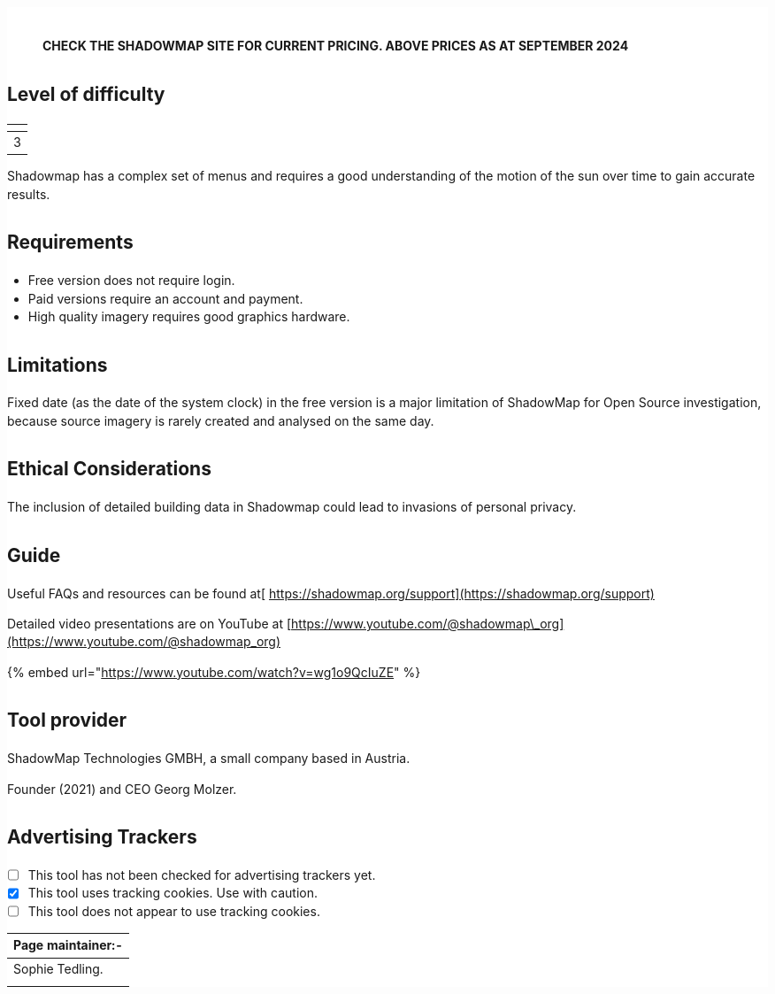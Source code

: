 <figure><img src=".gitbook/assets/ShadwoMapPricing.JPG" alt=""><figcaption><p><strong>CHECK THE SHADOWMAP SITE FOR CURRENT PRICING. ABOVE PRICES AS AT SEPTEMBER 2024</strong></p></figcaption></figure>

## Level of difficulty

<table><thead><tr><th data-type="rating" data-max="5"></th></tr></thead><tbody><tr><td>3</td></tr></tbody></table>

Shadowmap has a complex set of menus and requires a good understanding of the motion of the sun over time to gain accurate results.

## Requirements

* Free version does not require login.
* Paid versions require an account and payment.
* High quality imagery requires good graphics hardware.

## Limitations

Fixed date (as the date of the system clock) in the free version is a major limitation of ShadowMap for Open Source investigation, because source imagery is rarely created and analysed on the same day.

## Ethical Considerations

The inclusion of detailed building data in Shadowmap could lead to invasions of personal privacy.

## Guide

Useful FAQs and resources can be found at[ https://shadowmap.org/support](https://shadowmap.org/support)

Detailed video presentations are on YouTube at [https://www.youtube.com/@shadowmap\_org](https://www.youtube.com/@shadowmap_org)

{% embed url="https://www.youtube.com/watch?v=wg1o9QcIuZE" %}

## Tool provider

ShadowMap Technologies GMBH, a small company based in Austria.

Founder (2021) and CEO Georg Molzer.

## Advertising Trackers

* [ ] This tool has not been checked for advertising trackers yet.
* [x] This tool uses tracking cookies. Use with caution.
* [ ] This tool does not appear to use tracking cookies.

| Page maintainer:- |
| ----------------- |
| Sophie Tedling.   |
|                   |
